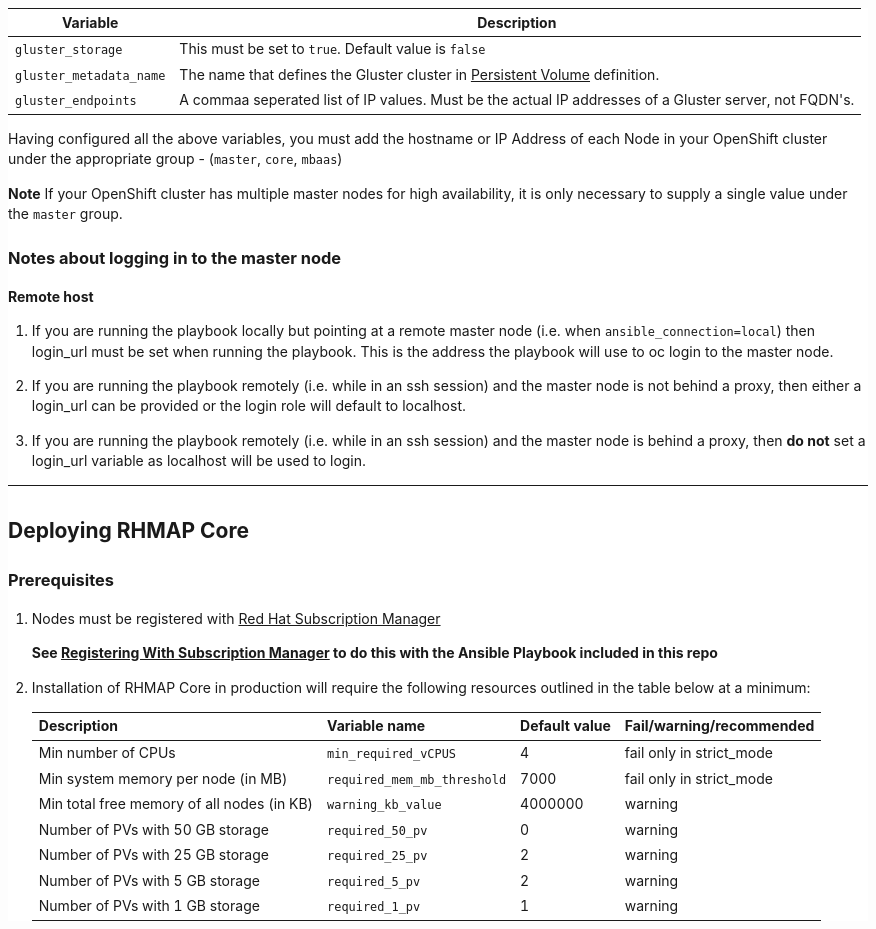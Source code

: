 | Variable              | Description                                                                                                                                |
|-----------------------|--------------------------------------------------------------------------------------------------------------------------------------------|
|`gluster_storage`      | This must be set to `true`. Default value is `false`                                                                                       |
|`gluster_metadata_name`| The name that defines the Gluster cluster in [Persistent Volume](https://tinyurl.com/k68vmfp) definition.                                  |
|`gluster_endpoints`    | A commaa seperated list of IP values. Must be the actual IP addresses of a Gluster server, not FQDN's.                                     |

Having configured all the above variables, you must add the hostname or IP Address of each Node in your OpenShift cluster under the appropriate group - (`master`, `core`, `mbaas`)

**Note** If your OpenShift cluster has multiple master nodes for high availability, it is only necessary to supply a single value under the `master` group.

### Notes about logging in to the master node

**Remote host** 

1. If you are running the playbook locally but pointing at a remote master node (i.e. when `ansible_connection=local`) then login_url must be set when running the playbook. This is the address the playbook will use to oc login to the master node.

2. If you are running the playbook remotely (i.e. while in an ssh session) and the master node is not behind a proxy, then either a login_url can be provided or the login role will default to localhost.

3. If you are running the playbook remotely (i.e. while in an ssh session) and the master node is behind a proxy, then **do not** set a login_url variable as localhost will be used to login.

***

## Deploying RHMAP Core

### Prerequisites

1. Nodes must be registered with [Red Hat Subscription Manager](https://access.redhat.com/documentation/en-US/Red_Hat_Subscription_Management/1/html-single/RHSM)

	**See [Registering With Subscription Manager](#registering-with-subscription-manager) to do this with the Ansible Playbook included in this repo**

2. Installation of RHMAP Core in production will require the following resources outlined in the table below at a minimum:


	| Description                                | Variable name                | Default value           | Fail/warning/recommended             |
	|--------------------------------------------|------------------------------|-------------------------|--------------------------------------|
	| Min number of CPUs                         | `min_required_vCPUS`         | 4                       | fail only in strict_mode             |
	| Min system memory per node (in MB)         | `required_mem_mb_threshold`  | 7000                    | fail only in strict_mode             |
	| Min total free memory of all nodes (in KB) | `warning_kb_value`           | 4000000                 | warning                              |
	| Number of PVs with 50 GB storage           | `required_50_pv`             | 0                       | warning                              |
	| Number of PVs with 25 GB storage           | `required_25_pv`             | 2                       | warning                              |
	| Number of PVs with  5 GB storage           | `required_5_pv`              | 2                       | warning                              |
	| Number of PVs with  1 GB storage           | `required_1_pv`              | 1                       | warning                              |
